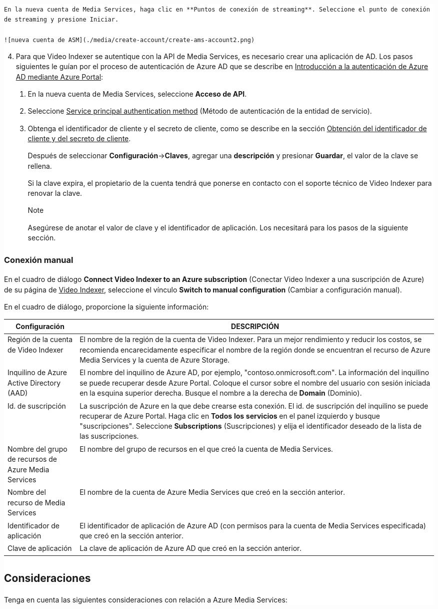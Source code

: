     En la nueva cuenta de Media Services, haga clic en **Puntos de conexión de streaming**. Seleccione el punto de conexión de streaming y presione Iniciar.

    ![nueva cuenta de ASM](./media/create-account/create-ams-account2.png)

4. Para que Video Indexer se autentique con la API de Media Services, es necesario crear una aplicación de AD. Los pasos siguientes le guían por el proceso de autenticación de Azure AD que se describe en [Introducción a la autenticación de Azure AD mediante Azure Portal](../previous/media-services-portal-get-started-with-aad.md):

    1. En la nueva cuenta de Media Services, seleccione **Acceso de API**.
    2. Seleccione [Service principal authentication method](../previous/media-services-portal-get-started-with-aad.md#service-principal-authentication) (Método de autenticación de la entidad de servicio).
    3. Obtenga el identificador de cliente y el secreto de cliente, como se describe en la sección [Obtención del identificador de cliente y del secreto de cliente](../previous/media-services-portal-get-started-with-aad.md#get-the-client-id-and-client-secret).

        Después de seleccionar **Configuración**->**Claves**, agregar una **descripción** y presionar **Guardar**, el valor de la clave se rellena.

        Si la clave expira, el propietario de la cuenta tendrá que ponerse en contacto con el soporte técnico de Video Indexer para renovar la clave.

        > [!NOTE]
        > Asegúrese de anotar el valor de clave y el identificador de aplicación. Los necesitará para los pasos de la siguiente sección.

### <a name="connect-manually"></a>Conexión manual

En el cuadro de diálogo **Connect Video Indexer to an Azure subscription** (Conectar Video Indexer a una suscripción de Azure) de su página de [Video Indexer](https://www.videoindexer.ai/), seleccione el vínculo **Switch to manual configuration** (Cambiar a configuración manual).

En el cuadro de diálogo, proporcione la siguiente información:

|Configuración|DESCRIPCIÓN|
|---|---|
|Región de la cuenta de Video Indexer|El nombre de la región de la cuenta de Video Indexer. Para un mejor rendimiento y reducir los costos, se recomienda encarecidamente especificar el nombre de la región donde se encuentran el recurso de Azure Media Services y la cuenta de Azure Storage. |
|Inquilino de Azure Active Directory (AAD)|El nombre del inquilino de Azure AD, por ejemplo, "contoso.onmicrosoft.com". La información del inquilino se puede recuperar desde Azure Portal. Coloque el cursor sobre el nombre del usuario con sesión iniciada en la esquina superior derecha. Busque el nombre a la derecha de **Domain** (Dominio).|
|Id. de suscripción|La suscripción de Azure en la que debe crearse esta conexión. El id. de suscripción del inquilino se puede recuperar de Azure Portal. Haga clic en **Todos los servicios** en el panel izquierdo y busque "suscripciones". Seleccione **Subscriptions** (Suscripciones) y elija el identificador deseado de la lista de las suscripciones.|
|Nombre del grupo de recursos de Azure Media Services|El nombre del grupo de recursos en el que creó la cuenta de Media Services.|
|Nombre del recurso de Media Services|El nombre de la cuenta de Azure Media Services que creó en la sección anterior.|
|Identificador de aplicación|El identificador de aplicación de Azure AD (con permisos para la cuenta de Media Services especificada) que creó en la sección anterior.|
|Clave de aplicación|La clave de aplicación de Azure AD que creó en la sección anterior. |

## <a name="considerations"></a>Consideraciones

Tenga en cuenta las siguientes consideraciones con relación a Azure Media Services:
